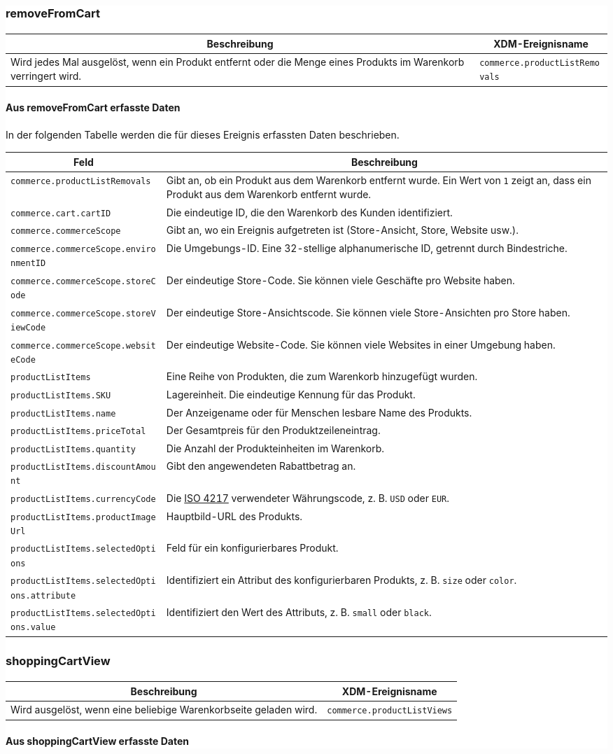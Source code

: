 ### removeFromCart

| Beschreibung | XDM-Ereignisname |
|---|---|
| Wird jedes Mal ausgelöst, wenn ein Produkt entfernt oder die Menge eines Produkts im Warenkorb verringert wird. | `commerce.productListRemovals` |

#### Aus removeFromCart erfasste Daten

In der folgenden Tabelle werden die für dieses Ereignis erfassten Daten beschrieben.

| Feld | Beschreibung |
|---|---|
| `commerce.productListRemovals` | Gibt an, ob ein Produkt aus dem Warenkorb entfernt wurde. Ein Wert von `1` zeigt an, dass ein Produkt aus dem Warenkorb entfernt wurde. |
| `commerce.cart.cartID` | Die eindeutige ID, die den Warenkorb des Kunden identifiziert. |
| `commerce.commerceScope` | Gibt an, wo ein Ereignis aufgetreten ist (Store-Ansicht, Store, Website usw.). |
| `commerce.commerceScope.environmentID` | Die Umgebungs-ID. Eine 32-stellige alphanumerische ID, getrennt durch Bindestriche. |
| `commerce.commerceScope.storeCode` | Der eindeutige Store-Code. Sie können viele Geschäfte pro Website haben. |
| `commerce.commerceScope.storeViewCode` | Der eindeutige Store-Ansichtscode. Sie können viele Store-Ansichten pro Store haben. |
| `commerce.commerceScope.websiteCode` | Der eindeutige Website-Code. Sie können viele Websites in einer Umgebung haben. |
| `productListItems` | Eine Reihe von Produkten, die zum Warenkorb hinzugefügt wurden. |
| `productListItems.SKU` | Lagereinheit. Die eindeutige Kennung für das Produkt. |
| `productListItems.name` | Der Anzeigename oder für Menschen lesbare Name des Produkts. |
| `productListItems.priceTotal` | Der Gesamtpreis für den Produktzeileneintrag. |
| `productListItems.quantity` | Die Anzahl der Produkteinheiten im Warenkorb. |
| `productListItems.discountAmount` | Gibt den angewendeten Rabattbetrag an. |
| `productListItems.currencyCode` | Die [ISO 4217](https://en.wikipedia.org/wiki/ISO_4217) verwendeter Währungscode, z. B. `USD` oder `EUR`. |
| `productListItems.productImageUrl` | Hauptbild-URL des Produkts. |
| `productListItems.selectedOptions` | Feld für ein konfigurierbares Produkt. |
| `productListItems.selectedOptions.attribute` | Identifiziert ein Attribut des konfigurierbaren Produkts, z. B. `size` oder `color`. |
| `productListItems.selectedOptions.value` | Identifiziert den Wert des Attributs, z. B. `small` oder `black`. |

### shoppingCartView

| Beschreibung | XDM-Ereignisname |
|---|---|
| Wird ausgelöst, wenn eine beliebige Warenkorbseite geladen wird. | `commerce.productListViews` |

#### Aus shoppingCartView erfasste Daten
